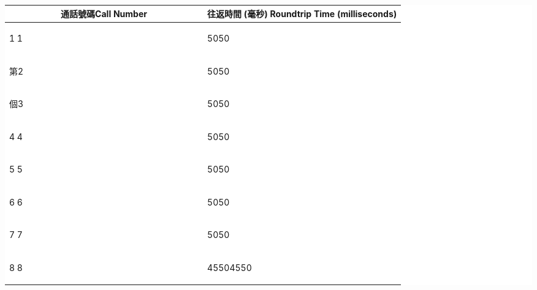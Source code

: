 
<table>
<colgroup>
<col style="width: 50%" />
<col style="width: 50%" />
</colgroup>
<thead>
<tr class="header">
<th><span data-ttu-id="ff889-106">通話號碼</span><span class="sxs-lookup"><span data-stu-id="ff889-106">Call Number</span></span></th>
<th><span data-ttu-id="ff889-107">往返時間 (毫秒) </span><span class="sxs-lookup"><span data-stu-id="ff889-107">Roundtrip Time (milliseconds)</span></span></th>
</tr>
</thead>
<tbody>
<tr class="odd">
<td><p><span data-ttu-id="ff889-108">1 </span><span class="sxs-lookup"><span data-stu-id="ff889-108">1</span></span></p></td>
<td><p><span data-ttu-id="ff889-109">50</span><span class="sxs-lookup"><span data-stu-id="ff889-109">50</span></span></p></td>
</tr>
<tr class="even">
<td><p><span data-ttu-id="ff889-110">第</span><span class="sxs-lookup"><span data-stu-id="ff889-110">2</span></span></p></td>
<td><p><span data-ttu-id="ff889-111">50</span><span class="sxs-lookup"><span data-stu-id="ff889-111">50</span></span></p></td>
</tr>
<tr class="odd">
<td><p><span data-ttu-id="ff889-112">個</span><span class="sxs-lookup"><span data-stu-id="ff889-112">3</span></span></p></td>
<td><p><span data-ttu-id="ff889-113">50</span><span class="sxs-lookup"><span data-stu-id="ff889-113">50</span></span></p></td>
</tr>
<tr class="even">
<td><p><span data-ttu-id="ff889-114">4 </span><span class="sxs-lookup"><span data-stu-id="ff889-114">4</span></span></p></td>
<td><p><span data-ttu-id="ff889-115">50</span><span class="sxs-lookup"><span data-stu-id="ff889-115">50</span></span></p></td>
</tr>
<tr class="odd">
<td><p><span data-ttu-id="ff889-116">5 </span><span class="sxs-lookup"><span data-stu-id="ff889-116">5</span></span></p></td>
<td><p><span data-ttu-id="ff889-117">50</span><span class="sxs-lookup"><span data-stu-id="ff889-117">50</span></span></p></td>
</tr>
<tr class="even">
<td><p><span data-ttu-id="ff889-118">6 </span><span class="sxs-lookup"><span data-stu-id="ff889-118">6</span></span></p></td>
<td><p><span data-ttu-id="ff889-119">50</span><span class="sxs-lookup"><span data-stu-id="ff889-119">50</span></span></p></td>
</tr>
<tr class="odd">
<td><p><span data-ttu-id="ff889-120">7 </span><span class="sxs-lookup"><span data-stu-id="ff889-120">7</span></span></p></td>
<td><p><span data-ttu-id="ff889-121">50</span><span class="sxs-lookup"><span data-stu-id="ff889-121">50</span></span></p></td>
</tr>
<tr class="even">
<td><p><span data-ttu-id="ff889-122">8 </span><span class="sxs-lookup"><span data-stu-id="ff889-122">8</span></span></p></td>
<td><p><span data-ttu-id="ff889-123">4550</span><span class="sxs-lookup"><span data-stu-id="ff889-123">4550</span></span></p></td>
</tr>
<tr class="odd">